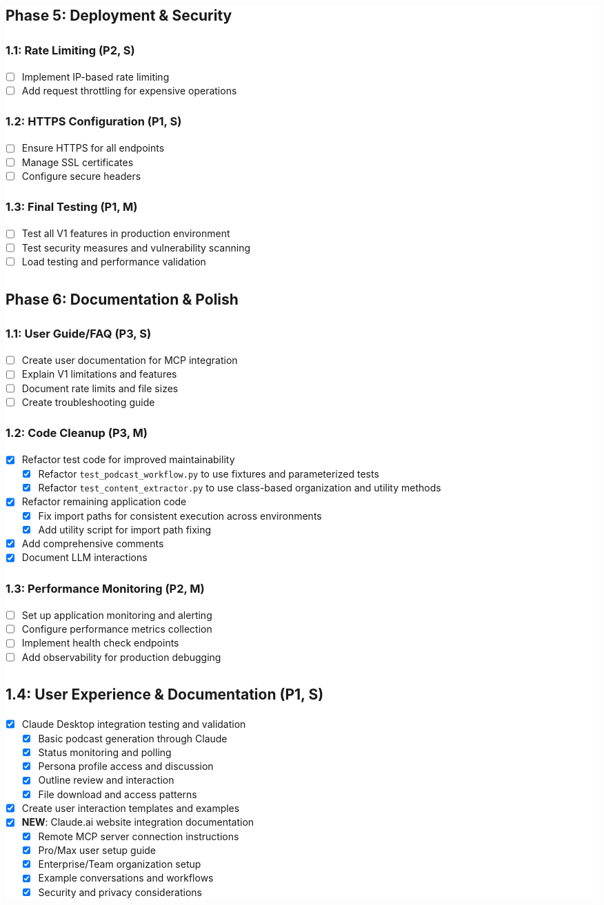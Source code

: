 ## Phase 5: Deployment & Security


### 1.1: Rate Limiting (P2, S)
- [ ] Implement IP-based rate limiting
- [ ] Add request throttling for expensive operations

### 1.2: HTTPS Configuration (P1, S)
- [ ] Ensure HTTPS for all endpoints
- [ ] Manage SSL certificates
- [ ] Configure secure headers

### 1.3: Final Testing (P1, M)
- [ ] Test all V1 features in production environment
- [ ] Test security measures and vulnerability scanning
- [ ] Load testing and performance validation

## Phase 6: Documentation & Polish

### 1.1: User Guide/FAQ (P3, S)
- [ ] Create user documentation for MCP integration
- [ ] Explain V1 limitations and features
- [ ] Document rate limits and file sizes
- [ ] Create troubleshooting guide

### 1.2: Code Cleanup (P3, M) 
- [x] Refactor test code for improved maintainability
  - [x] Refactor `test_podcast_workflow.py` to use fixtures and parameterized tests
  - [x] Refactor `test_content_extractor.py` to use class-based organization and utility methods
- [x] Refactor remaining application code
  - [x] Fix import paths for consistent execution across environments
  - [x] Add utility script for import path fixing
- [x] Add comprehensive comments
- [x] Document LLM interactions

### 1.3: Performance Monitoring (P2, M)
- [ ] Set up application monitoring and alerting
- [ ] Configure performance metrics collection
- [ ] Implement health check endpoints
- [ ] Add observability for production debugging

## 1.4: User Experience & Documentation (P1, S) 
- [x] Claude Desktop integration testing and validation 
  - [x] Basic podcast generation through Claude
  - [x] Status monitoring and polling
  - [x] Persona profile access and discussion
  - [x] Outline review and interaction
  - [x] File download and access patterns
- [x] Create user interaction templates and examples 
- [x] **NEW**: Claude.ai website integration documentation 
  - [x] Remote MCP server connection instructions
  - [x] Pro/Max user setup guide
  - [x] Enterprise/Team organization setup
  - [x] Example conversations and workflows
  - [x] Security and privacy considerations
